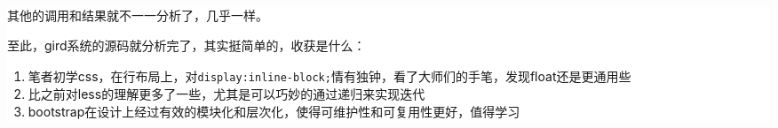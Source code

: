 其他的调用和结果就不一一分析了，几乎一样。

至此，gird系统的源码就分析完了，其实挺简单的，收获是什么：

1. 笔者初学css，在行布局上，对`display:inline-block;`情有独钟，看了大师们的手笔，发现float还是更通用些
2. 比之前对less的理解更多了一些，尤其是可以巧妙的通过递归来实现迭代
3. bootstrap在设计上经过有效的模块化和层次化，使得可维护性和可复用性更好，值得学习